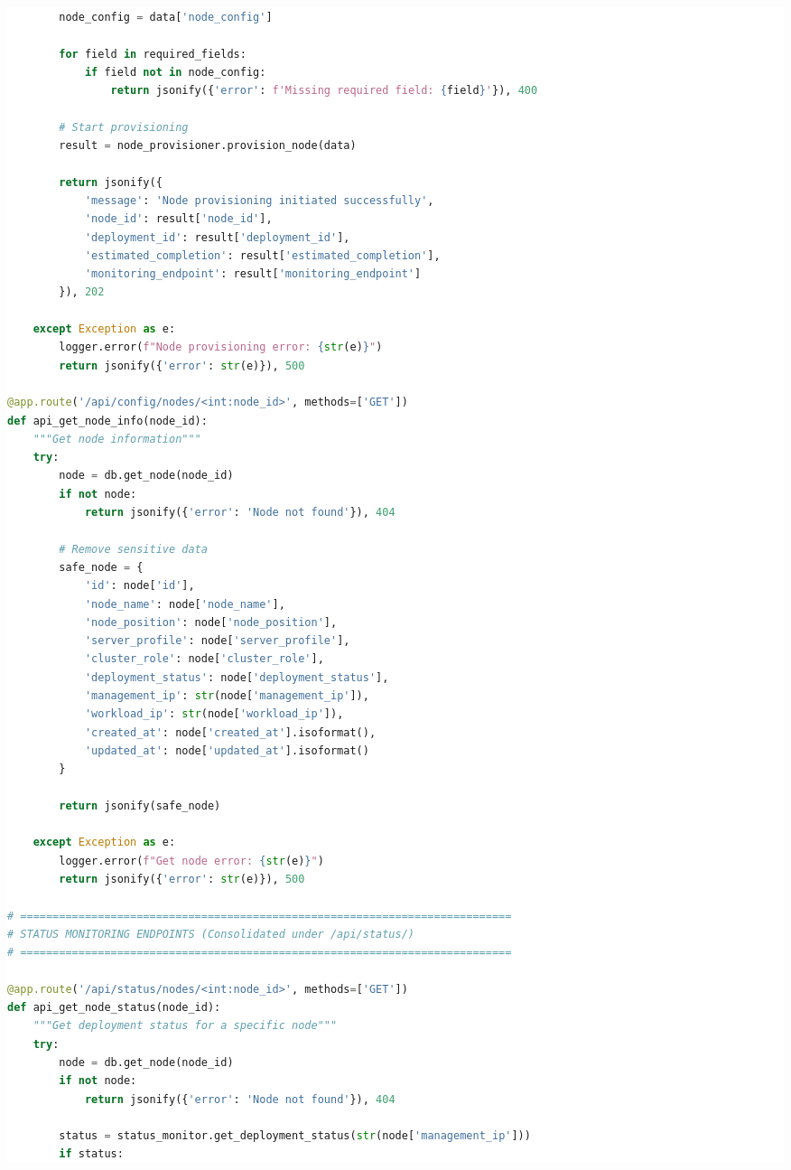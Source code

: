 ```python
        node_config = data['node_config']
        
        for field in required_fields:
            if field not in node_config:
                return jsonify({'error': f'Missing required field: {field}'}), 400
        
        # Start provisioning
        result = node_provisioner.provision_node(data)
        
        return jsonify({
            'message': 'Node provisioning initiated successfully',
            'node_id': result['node_id'],
            'deployment_id': result['deployment_id'],
            'estimated_completion': result['estimated_completion'],
            'monitoring_endpoint': result['monitoring_endpoint']
        }), 202
        
    except Exception as e:
        logger.error(f"Node provisioning error: {str(e)}")
        return jsonify({'error': str(e)}), 500

@app.route('/api/config/nodes/<int:node_id>', methods=['GET'])
def api_get_node_info(node_id):
    """Get node information"""
    try:
        node = db.get_node(node_id)
        if not node:
            return jsonify({'error': 'Node not found'}), 404
        
        # Remove sensitive data
        safe_node = {
            'id': node['id'],
            'node_name': node['node_name'],
            'node_position': node['node_position'],
            'server_profile': node['server_profile'],
            'cluster_role': node['cluster_role'],
            'deployment_status': node['deployment_status'],
            'management_ip': str(node['management_ip']),
            'workload_ip': str(node['workload_ip']),
            'created_at': node['created_at'].isoformat(),
            'updated_at': node['updated_at'].isoformat()
        }
        
        return jsonify(safe_node)
        
    except Exception as e:
        logger.error(f"Get node error: {str(e)}")
        return jsonify({'error': str(e)}), 500

# ============================================================================
# STATUS MONITORING ENDPOINTS (Consolidated under /api/status/)
# ============================================================================

@app.route('/api/status/nodes/<int:node_id>', methods=['GET'])
def api_get_node_status(node_id):
    """Get deployment status for a specific node"""
    try:
        node = db.get_node(node_id)
        if not node:
            return jsonify({'error': 'Node not found'}), 404
        
        status = status_monitor.get_deployment_status(str(node['management_ip']))
        if status:
```